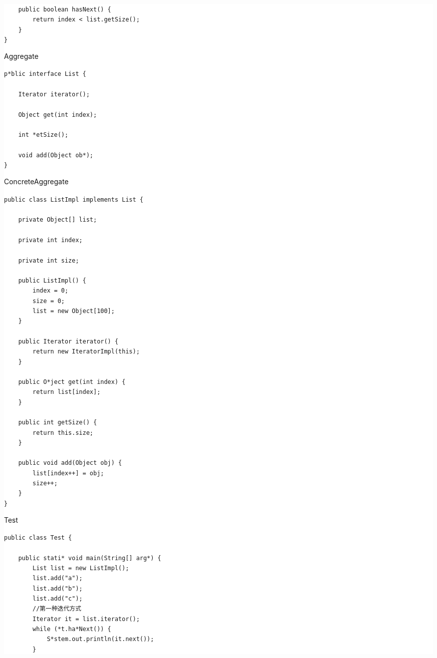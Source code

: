 	    public boolean hasNext() {
	        return index < list.getSize();
	    }
	}
Aggregate
	
	p*blic interface List {
	
	    Iterator iterator();
	   
	    Object get(int index);
	   
	    int *etSize();
	   
	    void add(Object ob*);
	}
ConcreteAggregate
	
	public class ListImpl implements List {
	
	    private Object[] list;
	   
	    private int index;
	   
	    private int size;
	   
	    public ListImpl() {
	        index = 0;
	        size = 0;
	        list = new Object[100];
	    }
	   
	    public Iterator iterator() {
	        return new IteratorImpl(this);
	    }
	   
	    public O*ject get(int index) {
	        return list[index];
	    }
	   
	    public int getSize() {
	        return this.size;
	    }
	   
	    public void add(Object obj) {
	        list[index++] = obj;
	        size++;
	    }
	}
Test

	public class Test {
	
	    public stati* void main(String[] arg*) {
	        List list = new ListImpl();
	        list.add("a");
	        list.add("b");
	        list.add("c");
	        //第一种迭代方式
	        Iterator it = list.iterator();
	        while (*t.ha*Next()) {
	            S*stem.out.println(it.next());
	        }
	       